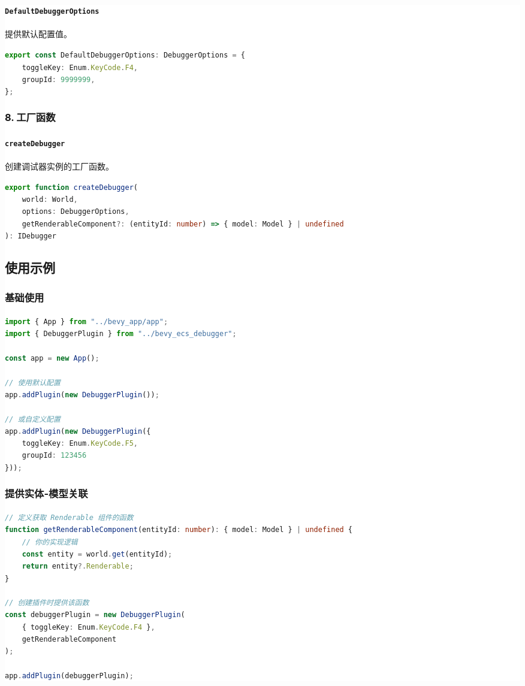 #### `DefaultDebuggerOptions`

提供默认配置值。

```typescript
export const DefaultDebuggerOptions: DebuggerOptions = {
    toggleKey: Enum.KeyCode.F4,
    groupId: 9999999,
};
```

### 8. 工厂函数

#### `createDebugger`

创建调试器实例的工厂函数。

```typescript
export function createDebugger(
    world: World,
    options: DebuggerOptions,
    getRenderableComponent?: (entityId: number) => { model: Model } | undefined
): IDebugger
```

## 使用示例

### 基础使用

```typescript
import { App } from "../bevy_app/app";
import { DebuggerPlugin } from "../bevy_ecs_debugger";

const app = new App();

// 使用默认配置
app.addPlugin(new DebuggerPlugin());

// 或自定义配置
app.addPlugin(new DebuggerPlugin({
    toggleKey: Enum.KeyCode.F5,
    groupId: 123456
}));
```

### 提供实体-模型关联

```typescript
// 定义获取 Renderable 组件的函数
function getRenderableComponent(entityId: number): { model: Model } | undefined {
    // 你的实现逻辑
    const entity = world.get(entityId);
    return entity?.Renderable;
}

// 创建插件时提供该函数
const debuggerPlugin = new DebuggerPlugin(
    { toggleKey: Enum.KeyCode.F4 },
    getRenderableComponent
);

app.addPlugin(debuggerPlugin);
```
